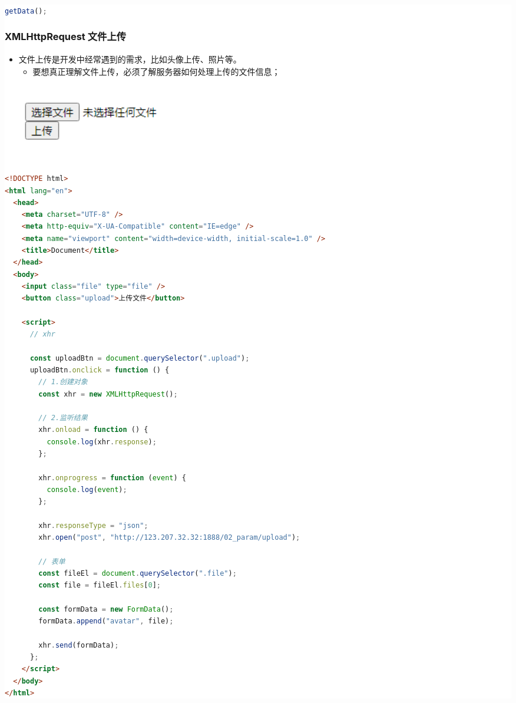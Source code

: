 ```js
getData();
```

### XMLHttpRequest 文件上传

- 文件上传是开发中经常遇到的需求，比如头像上传、照片等。
  - 要想真正理解文件上传，必须了解服务器如何处理上传的文件信息；

![image-20220626181827980](./img/image-20220626181827980.png)

```html
<!DOCTYPE html>
<html lang="en">
  <head>
    <meta charset="UTF-8" />
    <meta http-equiv="X-UA-Compatible" content="IE=edge" />
    <meta name="viewport" content="width=device-width, initial-scale=1.0" />
    <title>Document</title>
  </head>
  <body>
    <input class="file" type="file" />
    <button class="upload">上传文件</button>

    <script>
      // xhr

      const uploadBtn = document.querySelector(".upload");
      uploadBtn.onclick = function () {
        // 1.创建对象
        const xhr = new XMLHttpRequest();

        // 2.监听结果
        xhr.onload = function () {
          console.log(xhr.response);
        };

        xhr.onprogress = function (event) {
          console.log(event);
        };

        xhr.responseType = "json";
        xhr.open("post", "http://123.207.32.32:1888/02_param/upload");

        // 表单
        const fileEl = document.querySelector(".file");
        const file = fileEl.files[0];

        const formData = new FormData();
        formData.append("avatar", file);

        xhr.send(formData);
      };
    </script>
  </body>
</html>
```
